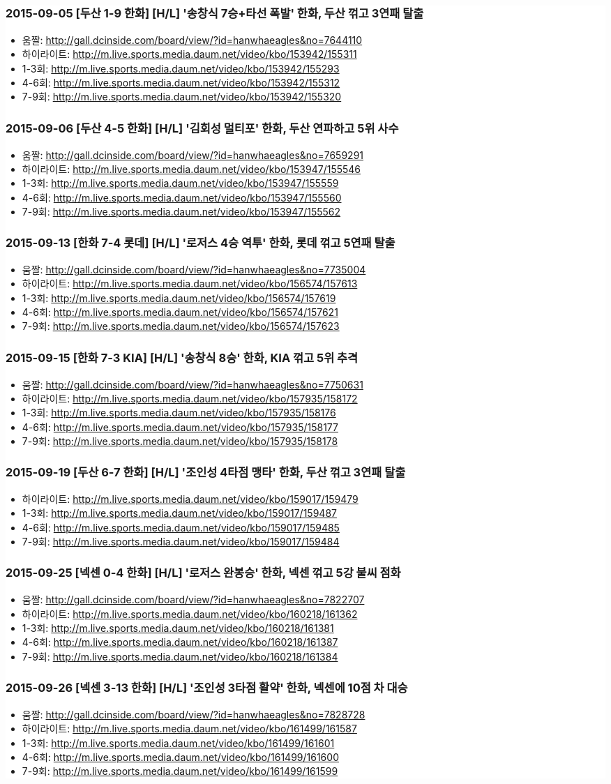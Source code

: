### 2015-09-05 [두산 1-9 한화] [H/L] '송창식 7승+타선 폭발' 한화, 두산 꺾고 3연패 탈출
- 움짤: http://gall.dcinside.com/board/view/?id=hanwhaeagles&no=7644110
- 하이라이트: http://m.live.sports.media.daum.net/video/kbo/153942/155311
- 1-3회: http://m.live.sports.media.daum.net/video/kbo/153942/155293
- 4-6회: http://m.live.sports.media.daum.net/video/kbo/153942/155312
- 7-9회: http://m.live.sports.media.daum.net/video/kbo/153942/155320

### 2015-09-06 [두산 4-5 한화] [H/L] '김회성 멀티포' 한화, 두산 연파하고 5위 사수
- 움짤: http://gall.dcinside.com/board/view/?id=hanwhaeagles&no=7659291
- 하이라이트: http://m.live.sports.media.daum.net/video/kbo/153947/155546
- 1-3회: http://m.live.sports.media.daum.net/video/kbo/153947/155559
- 4-6회: http://m.live.sports.media.daum.net/video/kbo/153947/155560
- 7-9회: http://m.live.sports.media.daum.net/video/kbo/153947/155562

### 2015-09-13 [한화 7-4 롯데] [H/L] '로저스 4승 역투' 한화, 롯데 꺾고 5연패 탈출
- 움짤: http://gall.dcinside.com/board/view/?id=hanwhaeagles&no=7735004
- 하이라이트: http://m.live.sports.media.daum.net/video/kbo/156574/157613
- 1-3회: http://m.live.sports.media.daum.net/video/kbo/156574/157619
- 4-6회: http://m.live.sports.media.daum.net/video/kbo/156574/157621
- 7-9회: http://m.live.sports.media.daum.net/video/kbo/156574/157623

### 2015-09-15 [한화 7-3 KIA] [H/L] '송창식 8승' 한화, KIA 꺾고 5위 추격
- 움짤: http://gall.dcinside.com/board/view/?id=hanwhaeagles&no=7750631
- 하이라이트: http://m.live.sports.media.daum.net/video/kbo/157935/158172
- 1-3회: http://m.live.sports.media.daum.net/video/kbo/157935/158176
- 4-6회: http://m.live.sports.media.daum.net/video/kbo/157935/158177
- 7-9회: http://m.live.sports.media.daum.net/video/kbo/157935/158178

### 2015-09-19 [두산 6-7 한화] [H/L] '조인성 4타점 맹타' 한화, 두산 꺾고 3연패 탈출
- 하이라이트: http://m.live.sports.media.daum.net/video/kbo/159017/159479
- 1-3회: http://m.live.sports.media.daum.net/video/kbo/159017/159487
- 4-6회: http://m.live.sports.media.daum.net/video/kbo/159017/159485
- 7-9회: http://m.live.sports.media.daum.net/video/kbo/159017/159484

### 2015-09-25 [넥센 0-4 한화] [H/L] '로저스 완봉승' 한화, 넥센 꺾고 5강 불씨 점화
- 움짤: http://gall.dcinside.com/board/view/?id=hanwhaeagles&no=7822707
- 하이라이트: http://m.live.sports.media.daum.net/video/kbo/160218/161362
- 1-3회: http://m.live.sports.media.daum.net/video/kbo/160218/161381
- 4-6회: http://m.live.sports.media.daum.net/video/kbo/160218/161387
- 7-9회: http://m.live.sports.media.daum.net/video/kbo/160218/161384

### 2015-09-26 [넥센 3-13 한화] [H/L] '조인성 3타점 활약' 한화, 넥센에 10점 차 대승
- 움짤: http://gall.dcinside.com/board/view/?id=hanwhaeagles&no=7828728
- 하이라이트: http://m.live.sports.media.daum.net/video/kbo/161499/161587
- 1-3회: http://m.live.sports.media.daum.net/video/kbo/161499/161601
- 4-6회: http://m.live.sports.media.daum.net/video/kbo/161499/161600
- 7-9회: http://m.live.sports.media.daum.net/video/kbo/161499/161599
